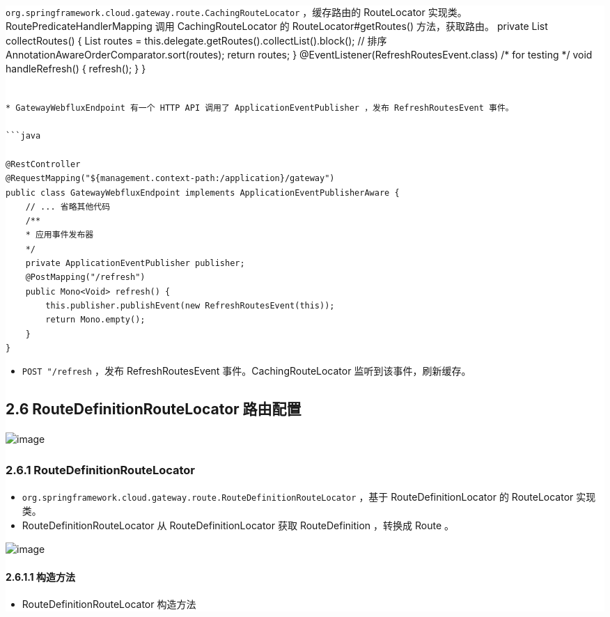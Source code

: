 ```org.springframework.cloud.gateway.route.CachingRouteLocator``` ，缓存路由的 RouteLocator 实现类。RoutePredicateHandlerMapping 调用 CachingRouteLocator 的 RouteLocator#getRoutes() 方法，获取路由。
    private List<Route> collectRoutes() {
        List<Route> routes = this.delegate.getRoutes().collectList().block();
        // 排序
        AnnotationAwareOrderComparator.sort(routes);
        return routes;
    }
    @EventListener(RefreshRoutesEvent.class)
    /* for testing */ void handleRefresh() {
        refresh();
    }
}

```

* GatewayWebfluxEndpoint 有一个 HTTP API 调用了 ApplicationEventPublisher ，发布 RefreshRoutesEvent 事件。

```java

@RestController
@RequestMapping("${management.context-path:/application}/gateway")
public class GatewayWebfluxEndpoint implements ApplicationEventPublisherAware {
    // ... 省略其他代码
    /**
    * 应用事件发布器
    */
    private ApplicationEventPublisher publisher;
    @PostMapping("/refresh")
    public Mono<Void> refresh() {
        this.publisher.publishEvent(new RefreshRoutesEvent(this));
        return Mono.empty();
    }
}

```

* ```POST "/refresh``` ，发布 RefreshRoutesEvent 事件。CachingRouteLocator 监听到该事件，刷新缓存。

## 2.6 RouteDefinitionRouteLocator 路由配置

![image](http://spring-cloud-gateway-1252032169.cossh.myqcloud.com/2-06.jpg)

### 2.6.1 RouteDefinitionRouteLocator

* ```org.springframework.cloud.gateway.route.RouteDefinitionRouteLocator``` ，基于 RouteDefinitionLocator 的 RouteLocator 实现类。
* RouteDefinitionRouteLocator 从 RouteDefinitionLocator 获取 RouteDefinition ，转换成 Route 。

![image](http://spring-cloud-gateway-1252032169.cossh.myqcloud.com/2-07.jpg)

#### 2.6.1.1 构造方法

* RouteDefinitionRouteLocator 构造方法

